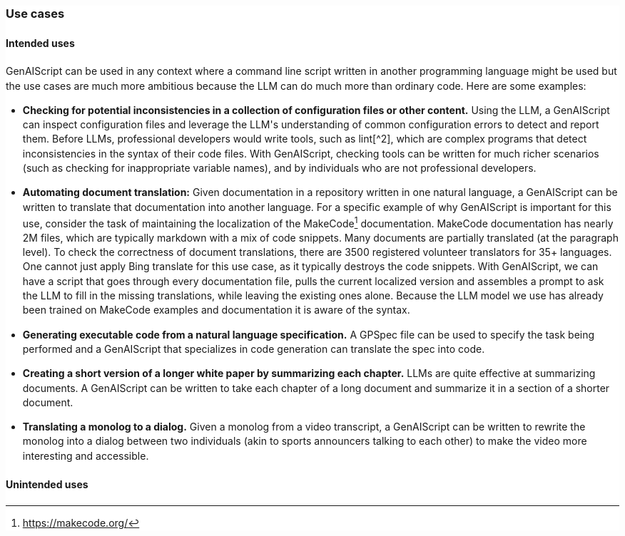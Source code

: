 ### Use cases

#### Intended uses

GenAIScript can be used in any context where a command line script
written in another programming language might be used but the use cases
are much more ambitious because the LLM can do much more than ordinary
code. Here are some examples:

-   **Checking for potential inconsistencies in a collection of
    configuration files or other content.** Using the LLM, a GenAIScript
    can inspect configuration files and leverage the LLM's understanding
    of common configuration errors to detect and report them. Before
    LLMs, professional developers would write tools, such as lint[^2],
    which are complex programs that detect inconsistencies in the syntax
    of their code files. With GenAIScript, checking tools can be written
    for much richer scenarios (such as checking for inappropriate
    variable names), and by individuals who are not professional
    developers.

-   **Automating document translation:** Given documentation in a
    repository written in one natural language, a GenAIScript can be
    written to translate that documentation into another language. For a
    specific example of why GenAIScript is important for this use,
    consider the task of maintaining the localization of the
    MakeCode[^3] documentation. MakeCode documentation has nearly 2M
    files, which are typically markdown with a mix of code snippets.
    Many documents are partially translated (at the paragraph level). To check the correctness of
    document translations, there are
    3500 registered volunteer translators for 35+ languages. One cannot
    just apply Bing translate for this use case, as it typically destroys the code
    snippets. With GenAIScript, we can have a script that goes through
    every documentation file, pulls the current localized version and
    assembles a prompt to ask the LLM to fill in the missing
    translations, while leaving the existing ones alone. Because the LLM model we use has already been trained on 
    MakeCode examples and documentation it is aware of the syntax.

-   **Generating executable code from a natural language
    specification.** A GPSpec file can be used to specify the task being
    performed and a GenAIScript that specializes in code generation can
    translate the spec into code.

-   **Creating a short version of a longer white paper by summarizing
    each chapter.** LLMs are quite effective at summarizing documents. A
    GenAIScript can be written to take each chapter of a long document
    and summarize it in a section of a shorter document.

-   **Translating a monolog to a dialog.** Given a monolog from a video
    transcript, a GenAIScript can be written to rewrite the monolog into
    a dialog between two individuals (akin to sports announcers talking
    to each other) to make the video more interesting and accessible.

#### Unintended uses


[^3]: <https://makecode.org/>